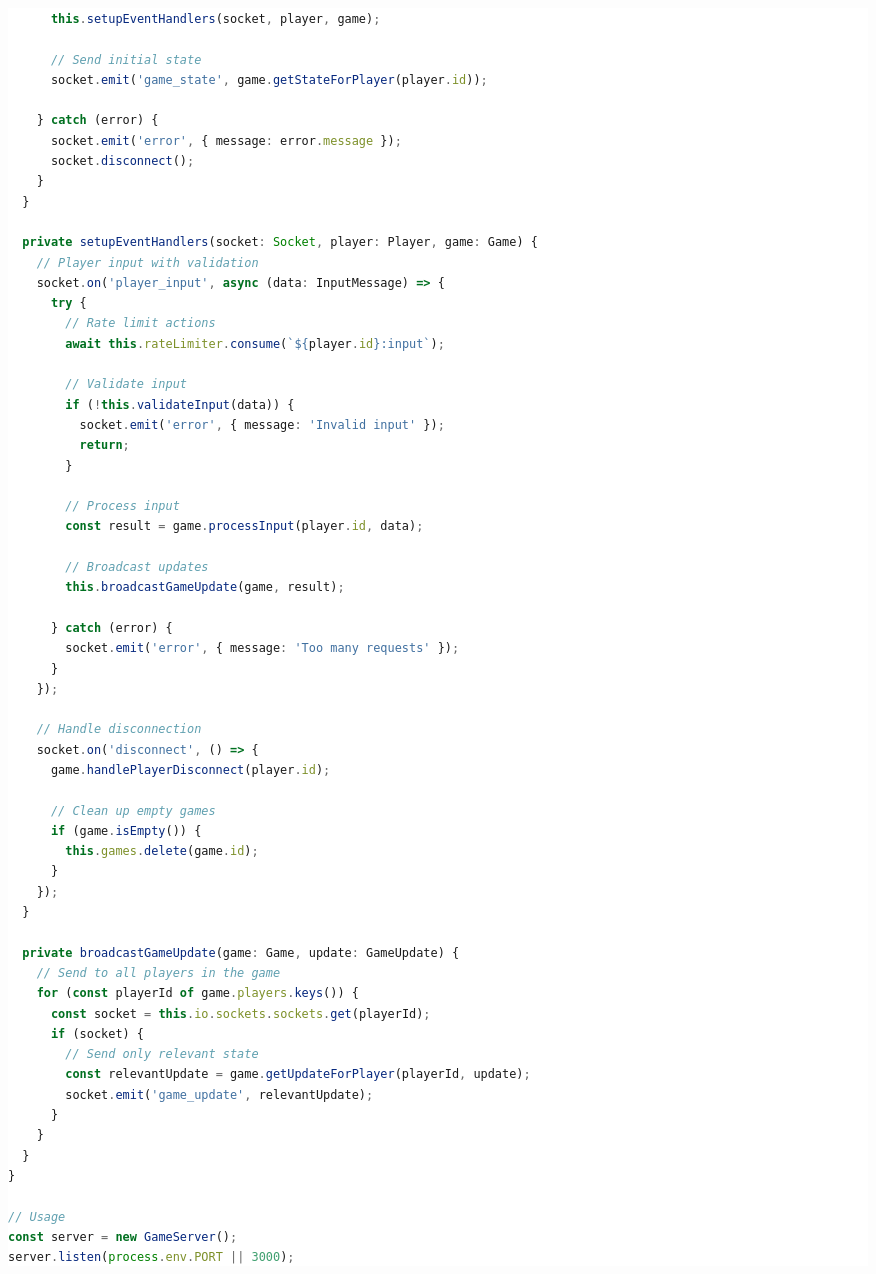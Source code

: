 ```typescript
      this.setupEventHandlers(socket, player, game);
      
      // Send initial state
      socket.emit('game_state', game.getStateForPlayer(player.id));
      
    } catch (error) {
      socket.emit('error', { message: error.message });
      socket.disconnect();
    }
  }
  
  private setupEventHandlers(socket: Socket, player: Player, game: Game) {
    // Player input with validation
    socket.on('player_input', async (data: InputMessage) => {
      try {
        // Rate limit actions
        await this.rateLimiter.consume(`${player.id}:input`);
        
        // Validate input
        if (!this.validateInput(data)) {
          socket.emit('error', { message: 'Invalid input' });
          return;
        }
        
        // Process input
        const result = game.processInput(player.id, data);
        
        // Broadcast updates
        this.broadcastGameUpdate(game, result);
        
      } catch (error) {
        socket.emit('error', { message: 'Too many requests' });
      }
    });
    
    // Handle disconnection
    socket.on('disconnect', () => {
      game.handlePlayerDisconnect(player.id);
      
      // Clean up empty games
      if (game.isEmpty()) {
        this.games.delete(game.id);
      }
    });
  }
  
  private broadcastGameUpdate(game: Game, update: GameUpdate) {
    // Send to all players in the game
    for (const playerId of game.players.keys()) {
      const socket = this.io.sockets.sockets.get(playerId);
      if (socket) {
        // Send only relevant state
        const relevantUpdate = game.getUpdateForPlayer(playerId, update);
        socket.emit('game_update', relevantUpdate);
      }
    }
  }
}

// Usage
const server = new GameServer();
server.listen(process.env.PORT || 3000);
```